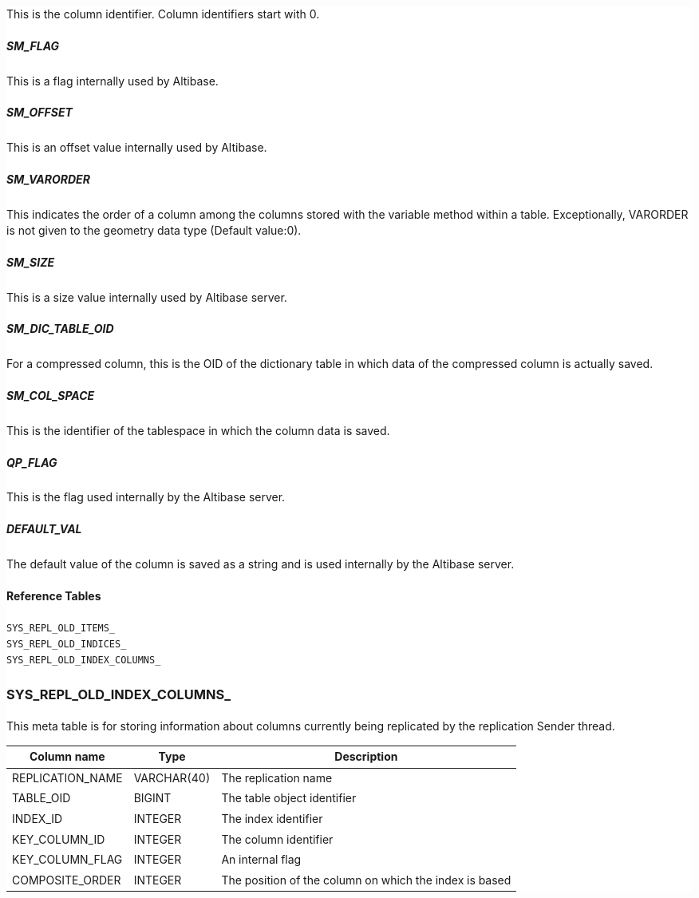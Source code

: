 This is the column identifier. Column identifiers start with 0.

##### SM_FLAG

This is a flag internally used by Altibase.

##### SM_OFFSET

This is an offset value internally used by Altibase.

##### SM_VARORDER

This indicates the order of a column among the columns stored with the variable method within a table. Exceptionally, VARORDER is not given to the geometry data type (Default value:0).

##### SM_SIZE

This is a size value internally used by Altibase server. 

##### SM_DIC_TABLE_OID

For a compressed column, this is the OID of the dictionary table in which data of the compressed column is actually saved.

##### SM_COL_SPACE

This is the identifier of the tablespace in which the column data is saved.

##### QP_FLAG

This is the flag used internally by the Altibase server.

##### DEFAULT_VAL

The default value of the column is saved as a string and is used internally by the Altibase server.

#### Reference Tables

```
SYS_REPL_OLD_ITEMS_
SYS_REPL_OLD_INDICES_
SYS_REPL_OLD_INDEX_COLUMNS_
```

### SYS_REPL_OLD_INDEX_COLUMNS\_

This meta table is for storing information about columns currently being replicated by the replication Sender thread.

| Column name      | Type        | Description                                            |
| ---------------- | ----------- | ------------------------------------------------------ |
| REPLICATION_NAME | VARCHAR(40) | The replication name                                   |
| TABLE_OID        | BIGINT      | The table object identifier                            |
| INDEX_ID         | INTEGER     | The index identifier                                   |
| KEY_COLUMN_ID    | INTEGER     | The column identifier                                  |
| KEY_COLUMN_FLAG  | INTEGER     | An internal flag                                       |
| COMPOSITE_ORDER  | INTEGER     | The position of the column on which the index is based |
